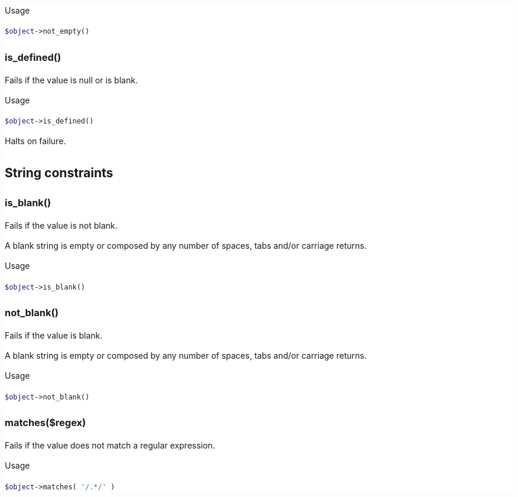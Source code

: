 Usage

```php
$object->not_empty()
```

<a name="c-1-6"></a>
### is_defined()

Fails if the value is null or is blank.

Usage

```php
$object->is_defined()
```

Halts on failure.

<a name="c-2"></a>
## String constraints

<a name="c-2-1"></a>
### is_blank()

Fails if the value is not blank.

A blank string is empty or composed by any number of spaces, tabs and/or carriage returns.

Usage

```php
$object->is_blank()
```

<a name="c-2-2"></a>
### not_blank()

Fails if the value is blank.

A blank string is empty or composed by any number of spaces, tabs and/or carriage returns.

Usage

```php
$object->not_blank()
```

<a name="c-2-3"></a>
### matches($regex)

Fails if the value does not match a regular expression.

Usage

```php
$object->matches( '/.*/' )
```
